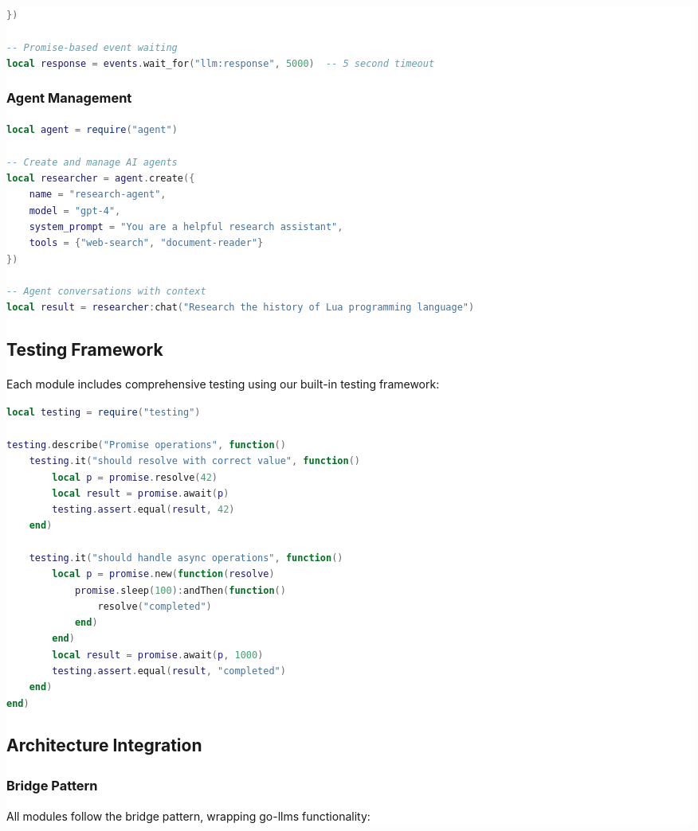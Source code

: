 ```lua
})

-- Promise-based event waiting
local response = events.wait_for("llm:response", 5000)  -- 5 second timeout
```

### Agent Management
```lua
local agent = require("agent")

-- Create and manage AI agents
local researcher = agent.create({
    name = "research-agent",
    model = "gpt-4",
    system_prompt = "You are a helpful research assistant",
    tools = {"web-search", "document-reader"}
})

-- Agent conversations with context
local result = researcher:chat("Research the history of Lua programming language")
```

## Testing Framework

Each module includes comprehensive testing using our built-in testing framework:

```lua
local testing = require("testing")

testing.describe("Promise operations", function()
    testing.it("should resolve with correct value", function()
        local p = promise.resolve(42)
        local result = promise.await(p)
        testing.assert.equal(result, 42)
    end)
    
    testing.it("should handle async operations", function()
        local p = promise.new(function(resolve)
            promise.sleep(100):andThen(function()
                resolve("completed")
            end)
        end)
        local result = promise.await(p, 1000)
        testing.assert.equal(result, "completed")
    end)
end)
```

## Architecture Integration

### Bridge Pattern
All modules follow the bridge pattern, wrapping go-llms functionality:
